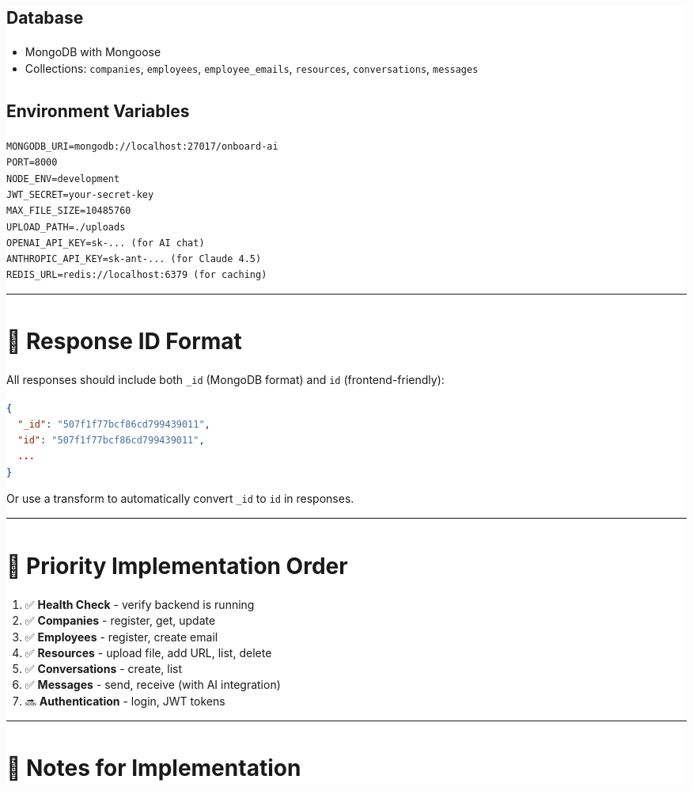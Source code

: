## Database
- MongoDB with Mongoose
- Collections: `companies`, `employees`, `employee_emails`, `resources`, `conversations`, `messages`

## Environment Variables
```env
MONGODB_URI=mongodb://localhost:27017/onboard-ai
PORT=8000
NODE_ENV=development
JWT_SECRET=your-secret-key
MAX_FILE_SIZE=10485760
UPLOAD_PATH=./uploads
OPENAI_API_KEY=sk-... (for AI chat)
ANTHROPIC_API_KEY=sk-ant-... (for Claude 4.5)
REDIS_URL=redis://localhost:6379 (for caching)
```

---

# 📖 Response ID Format

All responses should include both `_id` (MongoDB format) and `id` (frontend-friendly):

```json
{
  "_id": "507f1f77bcf86cd799439011",
  "id": "507f1f77bcf86cd799439011",
  ...
}
```

Or use a transform to automatically convert `_id` to `id` in responses.

---

# 🎯 Priority Implementation Order

1. ✅ **Health Check** - verify backend is running
2. ✅ **Companies** - register, get, update
3. ✅ **Employees** - register, create email
4. ✅ **Resources** - upload file, add URL, list, delete
5. ✅ **Conversations** - create, list
6. ✅ **Messages** - send, receive (with AI integration)
7. 🔜 **Authentication** - login, JWT tokens

---

# 📝 Notes for Implementation
